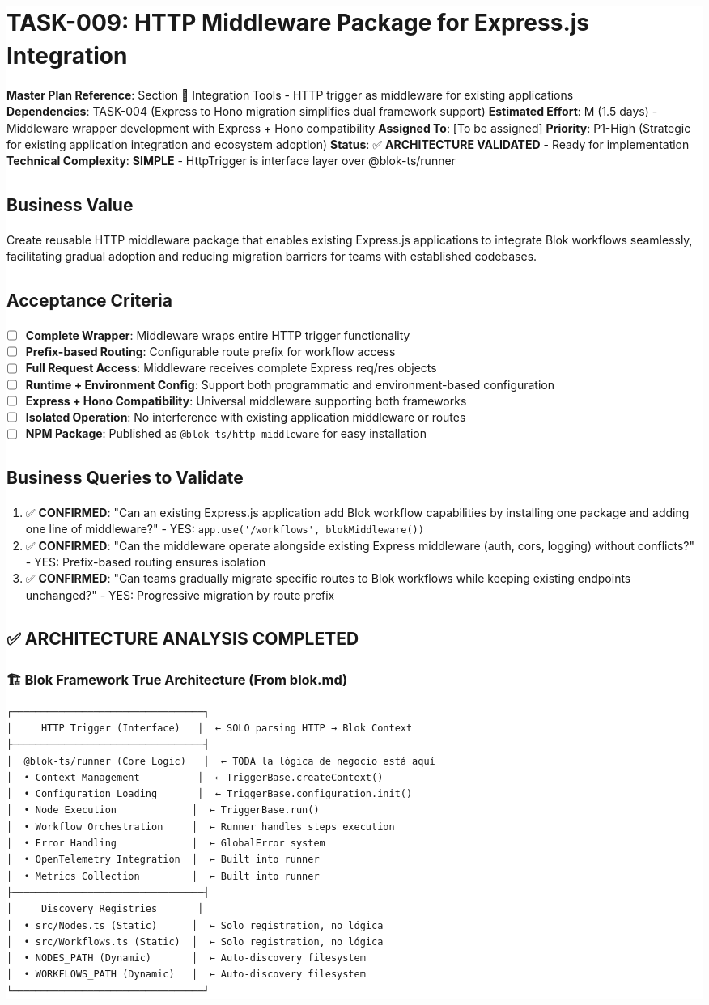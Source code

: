 # TASK-009: HTTP Middleware Package for Express.js Integration
**Master Plan Reference**: Section 🔗 Integration Tools - HTTP trigger as middleware for existing applications  
**Dependencies**: TASK-004 (Express to Hono migration simplifies dual framework support)
**Estimated Effort**: M (1.5 days) - Middleware wrapper development with Express + Hono compatibility
**Assigned To**: [To be assigned]
**Priority**: P1-High (Strategic for existing application integration and ecosystem adoption)
**Status**: ✅ **ARCHITECTURE VALIDATED** - Ready for implementation
**Technical Complexity**: **SIMPLE** - HttpTrigger is interface layer over @blok-ts/runner

## Business Value
Create reusable HTTP middleware package that enables existing Express.js applications to integrate Blok workflows seamlessly, facilitating gradual adoption and reducing migration barriers for teams with established codebases.

## Acceptance Criteria
- [ ] **Complete Wrapper**: Middleware wraps entire HTTP trigger functionality
- [ ] **Prefix-based Routing**: Configurable route prefix for workflow access
- [ ] **Full Request Access**: Middleware receives complete Express req/res objects
- [ ] **Runtime + Environment Config**: Support both programmatic and environment-based configuration
- [ ] **Express + Hono Compatibility**: Universal middleware supporting both frameworks
- [ ] **Isolated Operation**: No interference with existing application middleware or routes
- [ ] **NPM Package**: Published as `@blok-ts/http-middleware` for easy installation

## Business Queries to Validate
1. ✅ **CONFIRMED**: "Can an existing Express.js application add Blok workflow capabilities by installing one package and adding one line of middleware?" - YES: `app.use('/workflows', blokMiddleware())`
2. ✅ **CONFIRMED**: "Can the middleware operate alongside existing Express middleware (auth, cors, logging) without conflicts?" - YES: Prefix-based routing ensures isolation
3. ✅ **CONFIRMED**: "Can teams gradually migrate specific routes to Blok workflows while keeping existing endpoints unchanged?" - YES: Progressive migration by route prefix

## ✅ **ARCHITECTURE ANALYSIS COMPLETED**

### **🏗️ Blok Framework True Architecture (From blok.md)**

```
┌─────────────────────────────────┐
│     HTTP Trigger (Interface)   │  ← SOLO parsing HTTP → Blok Context
├─────────────────────────────────┤
│  @blok-ts/runner (Core Logic)   │  ← TODA la lógica de negocio está aquí
│  • Context Management          │  ← TriggerBase.createContext()
│  • Configuration Loading       │  ← TriggerBase.configuration.init()
│  • Node Execution             │  ← TriggerBase.run()
│  • Workflow Orchestration     │  ← Runner handles steps execution
│  • Error Handling             │  ← GlobalError system
│  • OpenTelemetry Integration  │  ← Built into runner
│  • Metrics Collection         │  ← Built into runner
├─────────────────────────────────┤
│     Discovery Registries       │
│  • src/Nodes.ts (Static)      │  ← Solo registration, no lógica
│  • src/Workflows.ts (Static)  │  ← Solo registration, no lógica  
│  • NODES_PATH (Dynamic)       │  ← Auto-discovery filesystem
│  • WORKFLOWS_PATH (Dynamic)   │  ← Auto-discovery filesystem
└─────────────────────────────────┘
```